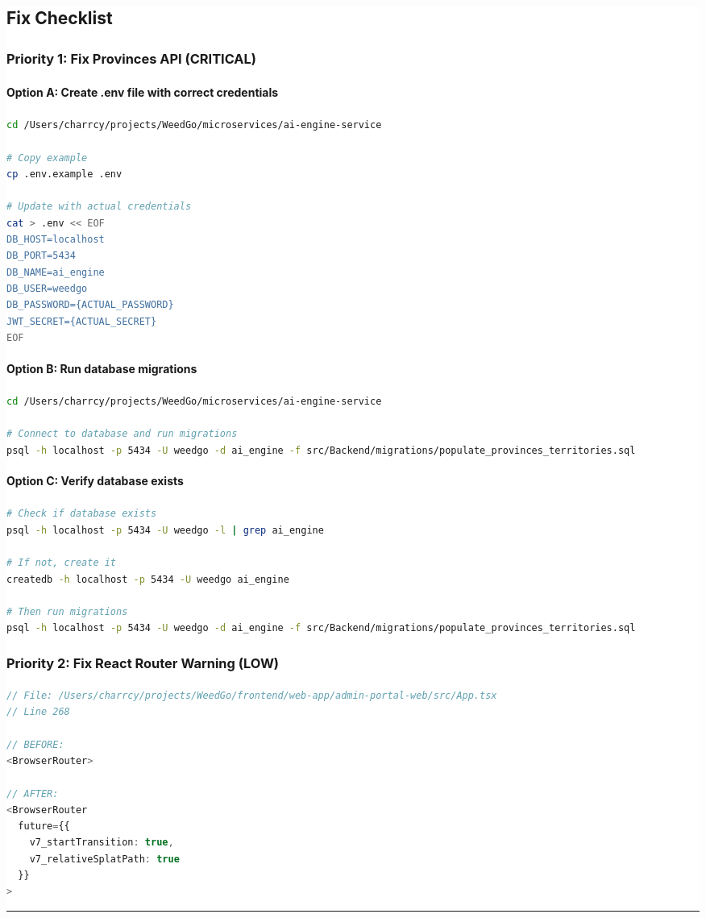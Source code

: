 
## Fix Checklist

### Priority 1: Fix Provinces API (CRITICAL)

#### Option A: Create .env file with correct credentials
```bash
cd /Users/charrcy/projects/WeedGo/microservices/ai-engine-service

# Copy example
cp .env.example .env

# Update with actual credentials
cat > .env << EOF
DB_HOST=localhost
DB_PORT=5434
DB_NAME=ai_engine
DB_USER=weedgo
DB_PASSWORD={ACTUAL_PASSWORD}
JWT_SECRET={ACTUAL_SECRET}
EOF
```

#### Option B: Run database migrations
```bash
cd /Users/charrcy/projects/WeedGo/microservices/ai-engine-service

# Connect to database and run migrations
psql -h localhost -p 5434 -U weedgo -d ai_engine -f src/Backend/migrations/populate_provinces_territories.sql
```

#### Option C: Verify database exists
```bash
# Check if database exists
psql -h localhost -p 5434 -U weedgo -l | grep ai_engine

# If not, create it
createdb -h localhost -p 5434 -U weedgo ai_engine

# Then run migrations
psql -h localhost -p 5434 -U weedgo -d ai_engine -f src/Backend/migrations/populate_provinces_territories.sql
```

### Priority 2: Fix React Router Warning (LOW)

```typescript
// File: /Users/charrcy/projects/WeedGo/frontend/web-app/admin-portal-web/src/App.tsx
// Line 268

// BEFORE:
<BrowserRouter>

// AFTER:
<BrowserRouter
  future={{
    v7_startTransition: true,
    v7_relativeSplatPath: true
  }}
>
```

---